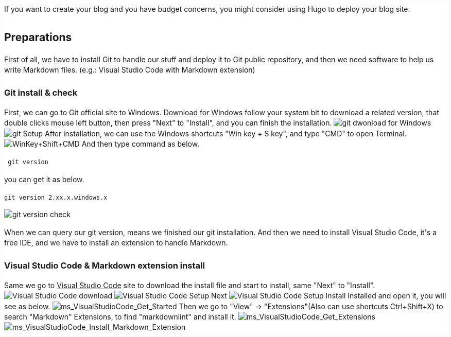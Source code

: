 If you want to create your blog and you have budget concerns, you might consider using Hugo to deploy your blog site.

## Preparations

First of all, we have to install Git to handle our stuff and deploy it to Git public repository, and then we need software to help us write Markdown files. (e.g.: Visual Studio Code with Markdown extension)

### Git install & check

First, we can go to Git official site to Windows. [Download for Windows](https://git-scm.com/download/win) follow your system bit to download a related version, that double clicks mouse left button, then press "Next" to "Install", and you can finish the installation.
![git dwonload for Windows](https://i.imgur.com/xCCcS5k.png)
![git Setup](https://i.imgur.com/PTSyXhj.png)
After installation, we can use the Windows shortcuts "Win key + S key", and type "CMD" to open Terminal.
![WinKey+Shift+CMD](https://i.imgur.com/wjbN68m.png)
And then type command as below.

```
 git version
```

you can get it as below.

```
git version 2.xx.x.windows.x
```

![git version check](https://i.imgur.com/kxjfjJw.png)

When we can query our git version, means we finished our git installation.
And then we need to install Visual Studio Code, it's a free IDE, and we have to install an extension to handle Markdown.

### Visual Studio Code & Markdown extension install

Same we go to [Visual Studio Code](https://code.visualstudio.com/) site to download the install file and start to install, same "Next" to "Install".
![Visual Studio Code download](https://i.imgur.com/2isdgIM.png)
![Visual Studio Code Setup Next](https://i.imgur.com/qcjQ9ex.png)
![Visual Studio Code Setup Install](https://i.imgur.com/aEadDI2.png)
Installed and open it, you will see as below.
![ms_VisualStudioCode_Get_Started](https://i.imgur.com/Ir3fuCX.png)
Then we go to "View" -> "Extensions"(Also can use shortcuts Ctrl+Shift+X) to search "Markdown" Extensions, to find "markdownlint" and install it.
![ms_VisualStudioCode_Get_Extensions](https://i.imgur.com/cbg6cxa.png)
![ms_VisualStudioCode_Install_Markdown_Extension](https://i.imgur.com/s3G9wGL.png)
